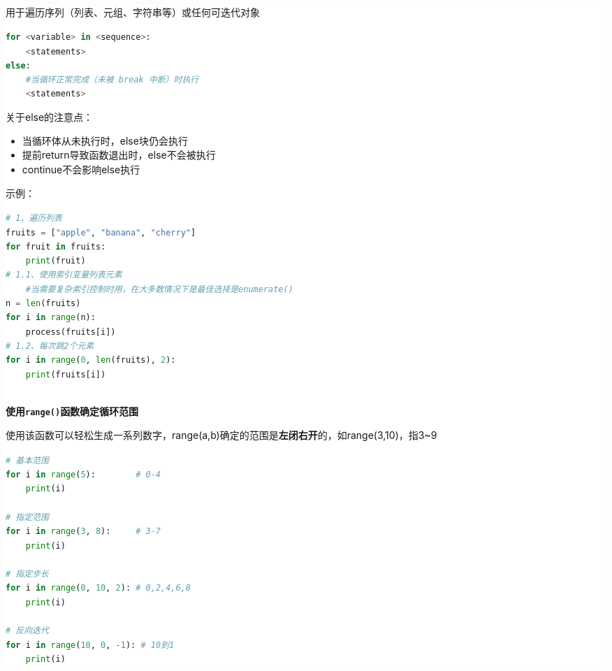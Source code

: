 用于遍历序列（列表、元组、字符串等）或任何可迭代对象

```python
for <variable> in <sequence>:
    <statements>
else:
    #当循环正常完成（未被 break 中断）时执行
    <statements>
```

关于else的注意点：

- 当循环体从未执行时，else块仍会执行
- 提前return导致函数退出时，else不会被执行
- continue不会影响else执行

示例：

```python
# 1、遍历列表
fruits = ["apple", "banana", "cherry"]
for fruit in fruits:
    print(fruit)
# 1.1、使用索引变量列表元素
	#当需要复杂索引控制时用，在大多数情况下是最佳选择是enumerate()
n = len(fruits)
for i in range(n):
    process(fruits[i])
# 1.2、每次跳2个元素    
for i in range(0, len(fruits), 2): 
    print(fruits[i])
    
```

**使用`range()`函数确定循环范围**

使用该函数可以轻松生成一系列数字，range(a,b)确定的范围是**左闭右开**的，如range(3,10)，指3~9

```python
# 基本范围
for i in range(5):        # 0-4
    print(i)

# 指定范围
for i in range(3, 8):     # 3-7
    print(i)

# 指定步长
for i in range(0, 10, 2): # 0,2,4,6,8
    print(i)

# 反向迭代
for i in range(10, 0, -1): # 10到1
    print(i)
```
